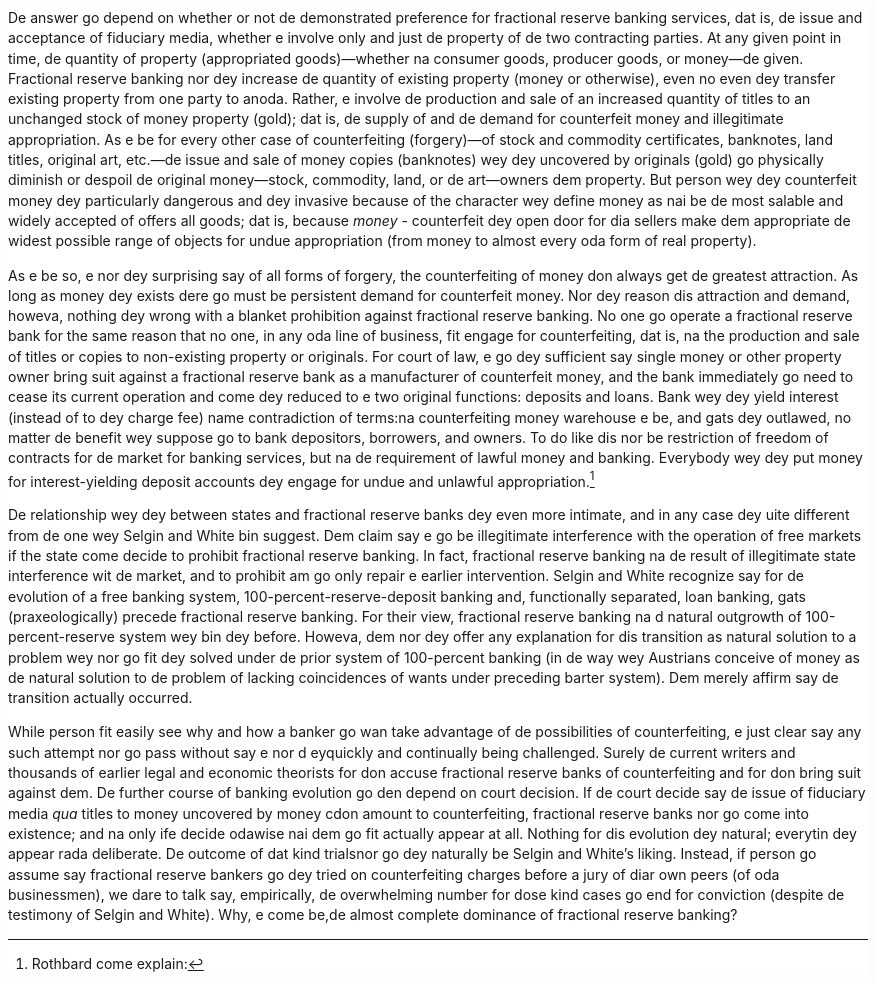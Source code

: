 De answer go depend on whether or not de demonstrated preference for fractional reserve banking services, dat is, de issue and acceptance of fiduciary media, whether e involve only and just de property of de two contracting parties.  At any given point in time, de quantity of property (appropriated goods)—whether na consumer goods, producer goods, or money—de given. Fractional reserve banking nor dey increase de quantity of existing property (money or otherwise), even no even dey transfer existing property from one party to anoda. Rather, e involve de production and sale of an increased quantity of titles to an unchanged stock of money property (gold); dat is, de supply of and de demand for counterfeit money and illegitimate appropriation. As e be for every other case of counterfeiting (forgery)—of stock and commodity certificates, banknotes, land titles, original art, etc.—de issue and sale of money copies (banknotes) wey dey uncovered by originals (gold) go physically diminish or despoil de original money—stock, commodity, land, or de art—owners dem property. But person wey dey counterfeit money dey particularly dangerous and dey invasive because of the character wey define money as nai be de most salable and widely accepted of offers all goods; dat is, because *money* - counterfeit dey open door for dia sellers make dem appropriate de widest possible range of objects for undue appropriation (from money to almost every oda form of real property). 

As e be so, e nor dey surprising say of all forms of forgery, the counterfeiting of money don always get de greatest attraction. As long as money dey exists dere go must be persistent demand for counterfeit money. Nor dey reason dis attraction and demand, howeva, nothing dey wrong with a blanket prohibition against fractional reserve banking. No one go operate a fractional reserve bank for the same reason that no one, in any oda line of business, fit engage for counterfeiting, dat is, na the production and sale of titles or copies to non-existing property or originals. For court of law, e go dey sufficient say single money or other property owner bring suit against a fractional reserve bank as a manufacturer of counterfeit money, and the bank immediately go need to cease its current operation and come dey reduced to e two original functions: deposits and loans. Bank wey dey yield interest (instead of to dey charge fee) name contradiction of terms:na counterfeiting money warehouse e be, and gats dey outlawed, no matter de benefit wey suppose go to bank depositors, borrowers, and owners. To do like dis nor be restriction of freedom of contracts for de market for banking services, but na de requirement of lawful money and banking. Everybody wey dey put money for interest-yielding deposit accounts dey engage for undue and unlawful appropriation.[^24]

De relationship wey dey between states and fractional reserve banks dey even more intimate, and in any case dey uite different from de one wey  Selgin and White bin suggest. Dem claim say e go be illegitimate interference with the operation of free markets if the state come decide to prohibit fractional reserve banking. In fact, fractional reserve banking na de result of illegitimate state interference wit de market, and to prohibit am go only repair e earlier intervention. Selgin and White recognize say for de evolution of a free banking system, 100-percent-reserve-deposit banking and, functionally separated, loan banking, gats (praxeologically) precede fractional reserve banking. For  their view, fractional reserve banking na d natural outgrowth of  100-percent-reserve system wey bin dey before. Howeva, dem nor dey offer any explanation for dis transition as natural solution to a problem wey nor go fit dey solved under de prior system of 100-percent banking (in de way wey Austrians conceive of money as de natural solution to de problem of lacking coincidences of wants under preceding barter system). Dem merely affirm say de transition actually occurred.

While person fit easily see why and how a banker go wan take advantage of de possibilities of counterfeiting, e just clear say any such attempt nor go pass without say e nor d eyquickly and continually being challenged. Surely de current writers and thousands of earlier legal and economic theorists for don accuse fractional reserve banks of counterfeiting and for don bring suit against dem. De further course of banking evolution go den depend on court decision. If de court decide say de issue of fiduciary media *qua* titles to money uncovered by money cdon amount to counterfeiting, fractional reserve banks nor go come into existence; and na only ife decide odawise nai dem go fit actually appear at all. Nothing for dis evolution dey natural; everytin dey appear rada deliberate. De outcome of dat kind trialsnor go dey naturally be Selgin and White’s liking. Instead, if person go assume say fractional reserve bankers go dey tried on counterfeiting charges before a jury of diar own peers (of oda businessmen), we dare to talk say, empirically, de overwhelming number for dose kind cases go end for conviction (despite de testimony of Selgin and White). Why, e come be,de almost complete dominance of fractional reserve banking?


[^24]: Rothbard come explain:
[^25]: Selgin and White, “In Defense of Fiduciary Media,” pp. 97–98.
[^26]: A similar confusion na im characterize Selgin and White’s view on de relationship between money proper (gold) and banknotes. Dem criticize Hoppe for claiming say, for genuine free-market order, most people go use money proper rada dan banknotes (without say we mentioning Hoppe’s theoretical reason). “De facts,” dem dey claim, “dey otherwise” (“In Defense of Fiduciary Media,” p. 99). Yet dese facts—de historical success of de banknote over genuine money—na *de result of an earlier state interference* with private-property rights (de legalization of fractional reserve banking). As Ludwig von Mises don note,
[^27]: On de relationship between state money and banking and political centralization see Hans-Hermann Hoppe, “Banking, Nation States, and International Politics,” *Review of Austrian Economics* 4 (1990): 55–87; and Jörg Guido Hülsmann, “Banking and Political Centralization,” *Journal of Libertarian Studies* 13, no. 1 (1997). Selgin and White argue say: